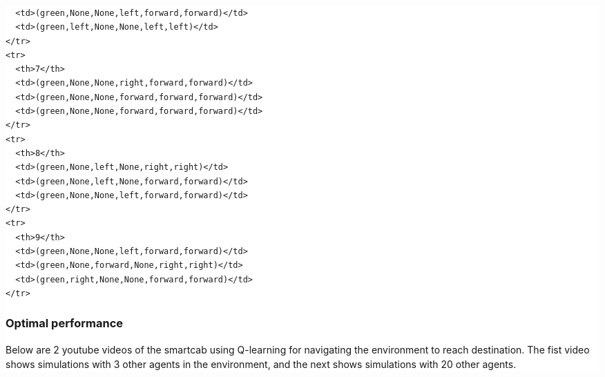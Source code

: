       <td>(green,None,None,left,forward,forward)</td>
      <td>(green,left,None,None,left,left)</td>
    </tr>
    <tr>
      <th>7</th>
      <td>(green,None,None,right,forward,forward)</td>
      <td>(green,None,None,forward,forward,forward)</td>
      <td>(green,None,None,forward,forward,forward)</td>
    </tr>
    <tr>
      <th>8</th>
      <td>(green,None,left,None,right,right)</td>
      <td>(green,None,left,None,forward,forward)</td>
      <td>(green,None,None,left,forward,forward)</td>
    </tr>
    <tr>
      <th>9</th>
      <td>(green,None,None,left,forward,forward)</td>
      <td>(green,None,forward,None,right,right)</td>
      <td>(green,right,None,None,forward,forward)</td>
    </tr>
  </tbody>
</table>
</div>


### Optimal performance

Below are 2 youtube videos of the smartcab using Q-learning for navigating the environment to reach destination. The fist video shows simulations with 3 other agents in the environment, and the next shows simulations with 20 other agents. 

<iframe width="420" height="280" src="https://www.youtube.com/embed/-eYBKD3-NN4" frameborder="0" allowfullscreen></iframe>

<iframe width="420" height="280" src="https://www.youtube.com/embed/a4X9R7v3mrc" frameborder="0" allowfullscreen></iframe>